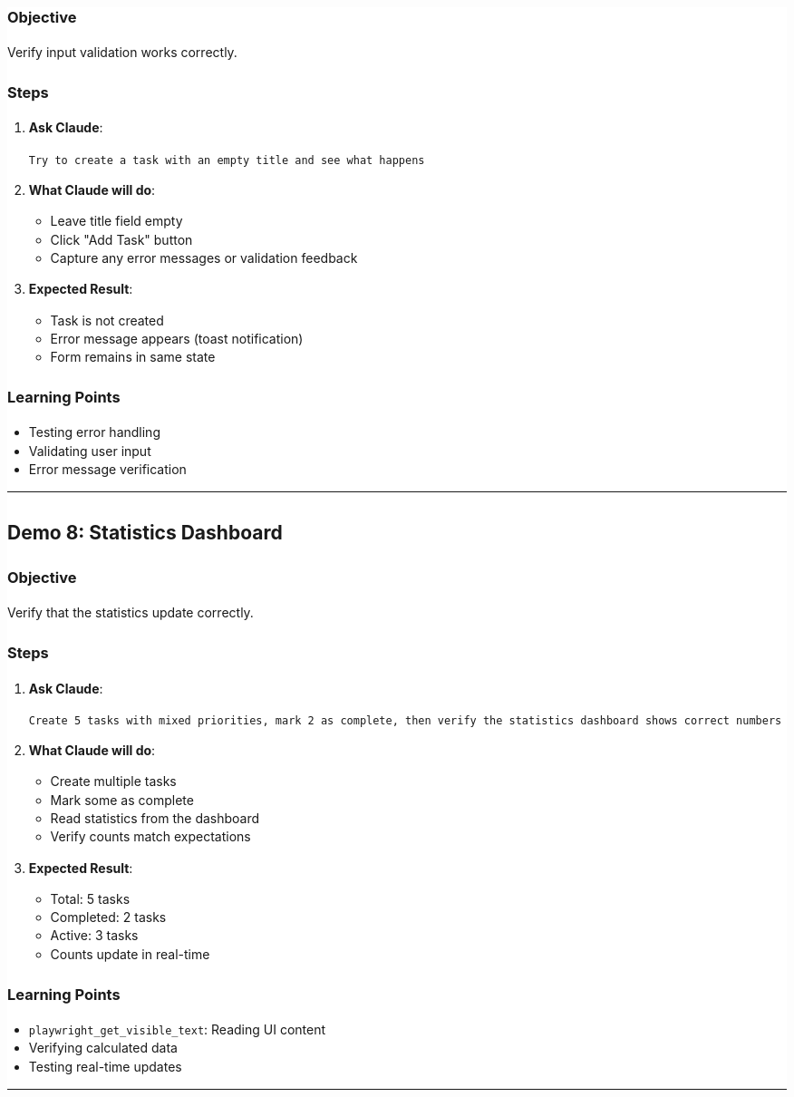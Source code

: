 ### Objective
Verify input validation works correctly.

### Steps

1. **Ask Claude**:
   ```
   Try to create a task with an empty title and see what happens
   ```

2. **What Claude will do**:
   - Leave title field empty
   - Click "Add Task" button
   - Capture any error messages or validation feedback

3. **Expected Result**:
   - Task is not created
   - Error message appears (toast notification)
   - Form remains in same state

### Learning Points
- Testing error handling
- Validating user input
- Error message verification

---

## Demo 8: Statistics Dashboard

### Objective
Verify that the statistics update correctly.

### Steps

1. **Ask Claude**:
   ```
   Create 5 tasks with mixed priorities, mark 2 as complete, then verify the statistics dashboard shows correct numbers
   ```

2. **What Claude will do**:
   - Create multiple tasks
   - Mark some as complete
   - Read statistics from the dashboard
   - Verify counts match expectations

3. **Expected Result**:
   - Total: 5 tasks
   - Completed: 2 tasks
   - Active: 3 tasks
   - Counts update in real-time

### Learning Points
- `playwright_get_visible_text`: Reading UI content
- Verifying calculated data
- Testing real-time updates

---